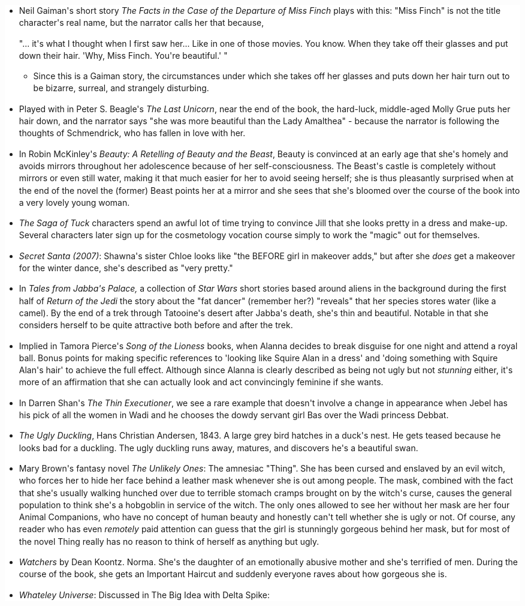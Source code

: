 -   Neil Gaiman's short story _The Facts in the Case of the Departure of Miss Finch_ plays with this: "Miss Finch" is not the title character's real name, but the narrator calls her that because,
    
    "... it's what I thought when I first saw her... Like in one of those movies. You know. When they take off their glasses and put down their hair. 'Why, Miss Finch. You're beautiful.' "
    
    -   Since this is a Gaiman story, the circumstances under which she takes off her glasses and puts down her hair turn out to be bizarre, surreal, and strangely disturbing.
-   Played with in Peter S. Beagle's _The Last Unicorn_, near the end of the book, the hard-luck, middle-aged Molly Grue puts her hair down, and the narrator says "she was more beautiful than the Lady Amalthea" - because the narrator is following the thoughts of Schmendrick, who has fallen in love with her.
-   In Robin McKinley's _Beauty: A Retelling of Beauty and the Beast_, Beauty is convinced at an early age that she's homely and avoids mirrors throughout her adolescence because of her self-consciousness. The Beast's castle is completely without mirrors or even still water, making it that much easier for her to avoid seeing herself; she is thus pleasantly surprised when at the end of the novel the (former) Beast points her at a mirror and she sees that she's bloomed over the course of the book into a very lovely young woman.
-   _The Saga of Tuck_ characters spend an awful lot of time trying to convince Jill that she looks pretty in a dress and make-up. Several characters later sign up for the cosmetology vocation course simply to work the "magic" out for themselves.
-   _Secret Santa (2007)_: Shawna's sister Chloe looks like "the BEFORE girl in makeover adds," but after she _does_ get a makeover for the winter dance, she's described as "very pretty."
-   In _Tales from Jabba's Palace,_ a collection of _Star Wars_ short stories based around aliens in the background during the first half of _Return of the Jedi_ the story about the "fat dancer" (remember her?) "reveals" that her species stores water (like a camel). By the end of a trek through Tatooine's desert after Jabba's death, she's thin and beautiful. Notable in that she considers herself to be quite attractive both before and after the trek.
-   Implied in Tamora Pierce's _Song of the Lioness_ books, when Alanna decides to break disguise for one night and attend a royal ball. Bonus points for making specific references to 'looking like Squire Alan in a dress' and 'doing something with Squire Alan's hair' to achieve the full effect. Although since Alanna is clearly described as being not ugly but not _stunning_ either, it's more of an affirmation that she can actually look and act convincingly feminine if she wants.
-   In Darren Shan's _The Thin Executioner_, we see a rare example that doesn't involve a change in appearance when Jebel has his pick of all the women in Wadi and he chooses the dowdy servant girl Bas over the Wadi princess Debbat.
-   _The Ugly Duckling_, Hans Christian Andersen, 1843. A large grey bird hatches in a duck's nest. He gets teased because he looks bad for a duckling. The ugly duckling runs away, matures, and discovers he's a beautiful swan.
-   Mary Brown's fantasy novel _The Unlikely Ones_: The amnesiac "Thing". She has been cursed and enslaved by an evil witch, who forces her to hide her face behind a leather mask whenever she is out among people. The mask, combined with the fact that she's usually walking hunched over due to terrible stomach cramps brought on by the witch's curse, causes the general population to think she's a hobgoblin in service of the witch. The only ones allowed to see her without her mask are her four Animal Companions, who have no concept of human beauty and honestly can't tell whether she is ugly or not. Of course, any reader who has even _remotely_ paid attention can guess that the girl is stunningly gorgeous behind her mask, but for most of the novel Thing really has no reason to think of herself as anything but ugly.
-   _Watchers_ by Dean Koontz. Norma. She's the daughter of an emotionally abusive mother and she's terrified of men. During the course of the book, she gets an Important Haircut and suddenly everyone raves about how gorgeous she is.
-   _Whateley Universe_: Discussed in The Big Idea with Delta Spike:
    